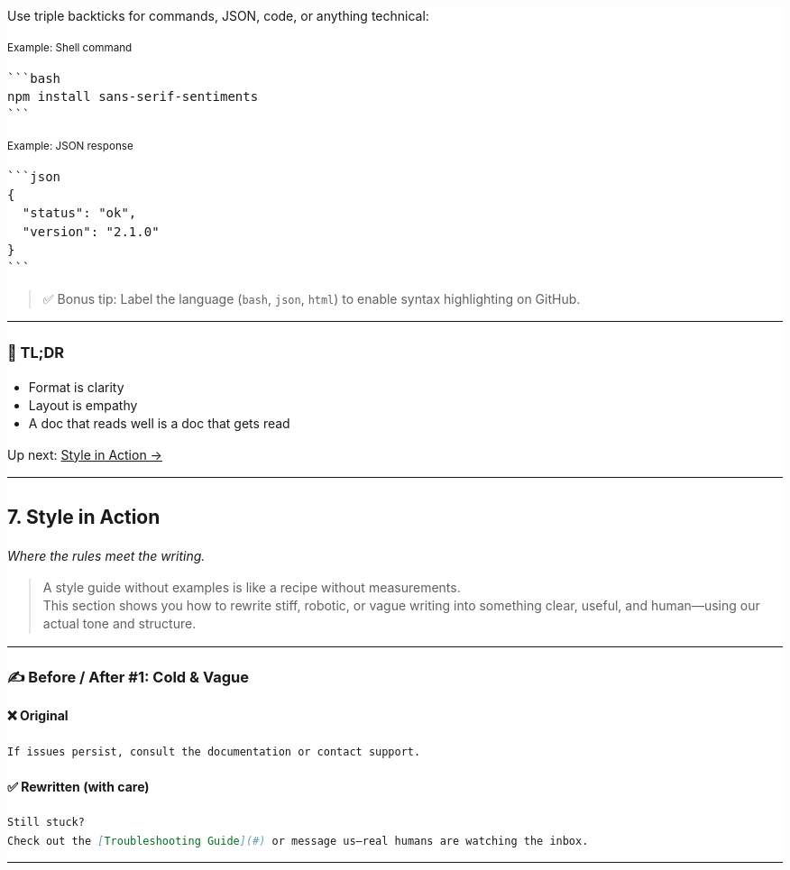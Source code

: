 Use triple backticks for commands, JSON, code, or anything technical:

<small>Example: Shell command</small>

<pre>
```bash
npm install sans-serif-sentiments
```
</pre>

<small>Example: JSON response</small>

<pre>
```json
{
  "status": "ok",
  "version": "2.1.0"
}
```
</pre>

> ✅ Bonus tip: Label the language (`bash`, `json`, `html`) to enable syntax highlighting on GitHub.

---

### 📌 TL;DR

- Format is clarity
- Layout is empathy
- A doc that reads well is a doc that gets read

Up next: [Style in Action →](#7-style-in-action)

---

## 7. Style in Action  
*Where the rules meet the writing.*

> A style guide without examples is like a recipe without measurements.  
> This section shows you how to rewrite stiff, robotic, or vague writing into something clear, useful, and human—using our actual tone and structure.

---

### ✍️ Before / After #1: Cold & Vague

#### ❌ Original
```markdown
If issues persist, consult the documentation or contact support.
```

#### ✅ Rewritten (with care)
```markdown
Still stuck?  
Check out the [Troubleshooting Guide](#) or message us—real humans are watching the inbox.
```

---